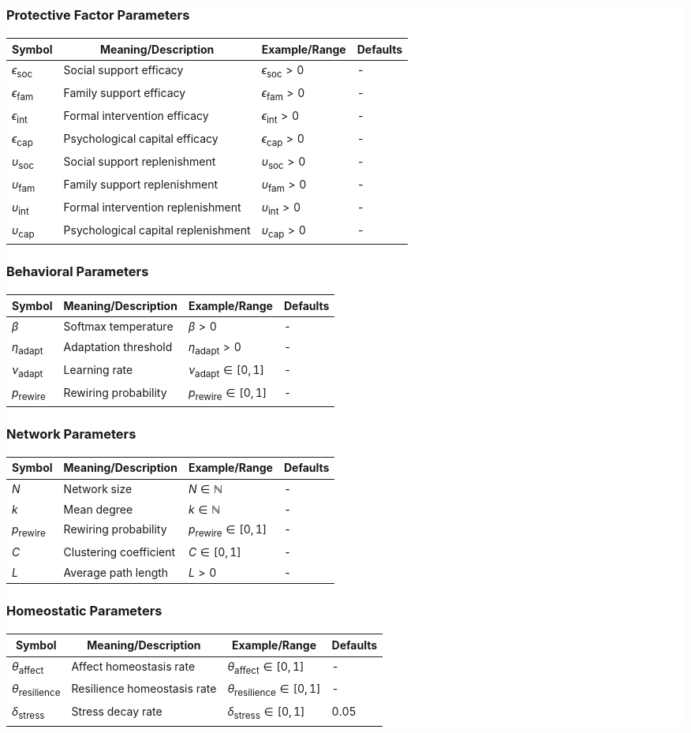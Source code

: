 ### Protective Factor Parameters

| Symbol | Meaning/Description | Example/Range | Defaults |
|--------|-------------------|---------------|----------|
| $\epsilon_{\text{soc}}$ | Social support efficacy | $\epsilon_{\text{soc}} > 0$ | - |
| $\epsilon_{\text{fam}}$ | Family support efficacy | $\epsilon_{\text{fam}} > 0$ | - |
| $\epsilon_{\text{int}}$ | Formal intervention efficacy | $\epsilon_{\text{int}} > 0$ | - |
| $\epsilon_{\text{cap}}$ | Psychological capital efficacy | $\epsilon_{\text{cap}} > 0$ | - |
| $\upsilon_{\text{soc}}$ | Social support replenishment | $\upsilon_{\text{soc}} > 0$ | - |
| $\upsilon_{\text{fam}}$ | Family support replenishment | $\upsilon_{\text{fam}} > 0$ | - |
| $\upsilon_{\text{int}}$ | Formal intervention replenishment | $\upsilon_{\text{int}} > 0$ | - |
| $\upsilon_{\text{cap}}$ | Psychological capital replenishment | $\upsilon_{\text{cap}} > 0$ | - |

### Behavioral Parameters

| Symbol | Meaning/Description | Example/Range | Defaults |
|--------|-------------------|---------------|----------|
| $\beta$ | Softmax temperature | $\beta > 0$ | - |
| $\eta_{\text{adapt}}$ | Adaptation threshold | $\eta_{\text{adapt}} > 0$ | - |
| $\nu_{\text{adapt}}$ | Learning rate | $\nu_{\text{adapt}} \in [0,1]$ | - |
| $p_{\text{rewire}}$ | Rewiring probability | $p_{\text{rewire}} \in [0,1]$ | - |

### Network Parameters

| Symbol | Meaning/Description | Example/Range | Defaults |
|--------|-------------------|---------------|----------|
| $N$ | Network size | $N \in \mathbb{N}$ | - |
| $k$ | Mean degree | $k \in \mathbb{N}$ | - |
| $p_{\text{rewire}}$ | Rewiring probability | $p_{\text{rewire}} \in [0,1]$ | - |
| $C$ | Clustering coefficient | $C \in [0,1]$ | - |
| $L$ | Average path length | $L > 0$ | - |

### Homeostatic Parameters

| Symbol | Meaning/Description | Example/Range | Defaults |
|--------|-------------------|---------------|----------|
| $\theta_{\text{affect}}$ | Affect homeostasis rate | $\theta_{\text{affect}} \in [0,1]$ | - |
| $\theta_{\text{resilience}}$ | Resilience homeostasis rate | $\theta_{\text{resilience}} \in [0,1]$ | - |
| $\delta_{\text{stress}}$ | Stress decay rate | $\delta_{\text{stress}} \in [0,1]$ | 0.05 |
